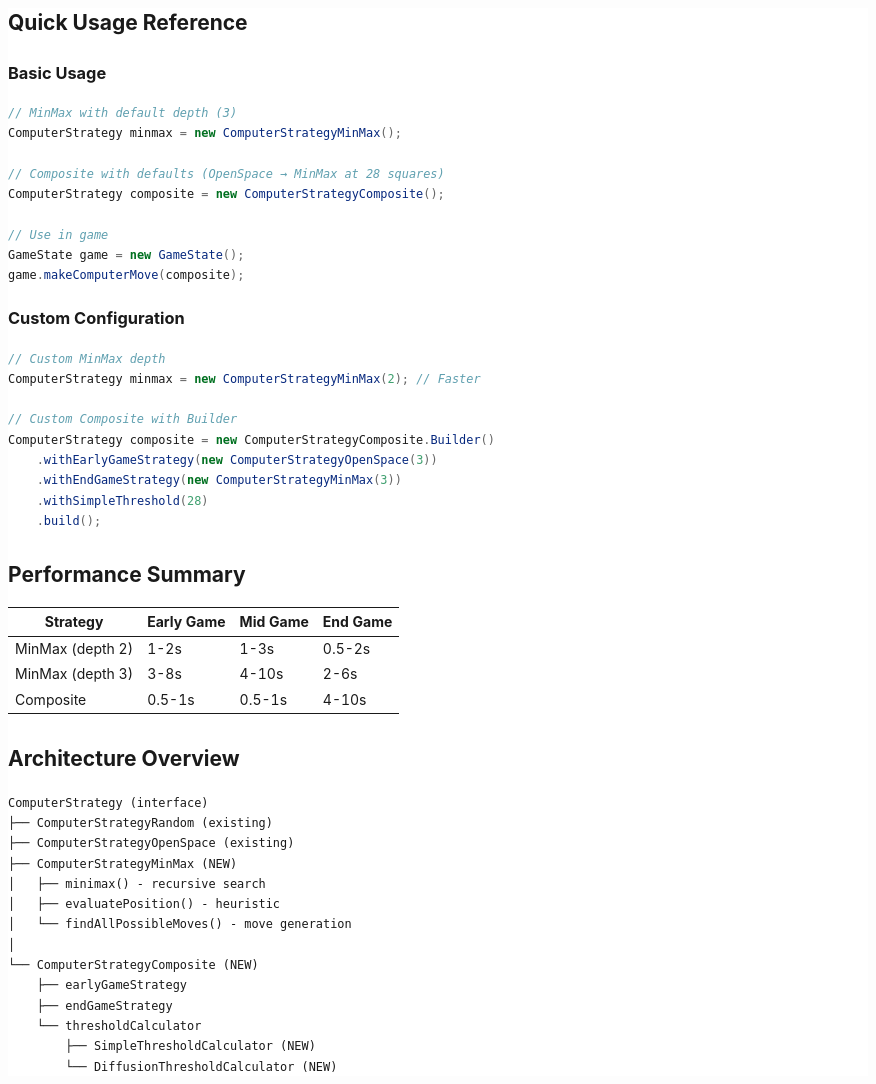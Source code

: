 ## Quick Usage Reference

### Basic Usage

```java
// MinMax with default depth (3)
ComputerStrategy minmax = new ComputerStrategyMinMax();

// Composite with defaults (OpenSpace → MinMax at 28 squares)
ComputerStrategy composite = new ComputerStrategyComposite();

// Use in game
GameState game = new GameState();
game.makeComputerMove(composite);
```

### Custom Configuration

```java
// Custom MinMax depth
ComputerStrategy minmax = new ComputerStrategyMinMax(2); // Faster

// Custom Composite with Builder
ComputerStrategy composite = new ComputerStrategyComposite.Builder()
    .withEarlyGameStrategy(new ComputerStrategyOpenSpace(3))
    .withEndGameStrategy(new ComputerStrategyMinMax(3))
    .withSimpleThreshold(28)
    .build();
```

## Performance Summary

| Strategy | Early Game | Mid Game | End Game |
|----------|-----------|----------|----------|
| MinMax (depth 2) | 1-2s | 1-3s | 0.5-2s |
| MinMax (depth 3) | 3-8s | 4-10s | 2-6s |
| Composite | 0.5-1s | 0.5-1s | 4-10s |

## Architecture Overview

```
ComputerStrategy (interface)
├── ComputerStrategyRandom (existing)
├── ComputerStrategyOpenSpace (existing)
├── ComputerStrategyMinMax (NEW)
│   ├── minimax() - recursive search
│   ├── evaluatePosition() - heuristic
│   └── findAllPossibleMoves() - move generation
│
└── ComputerStrategyComposite (NEW)
    ├── earlyGameStrategy
    ├── endGameStrategy
    └── thresholdCalculator
        ├── SimpleThresholdCalculator (NEW)
        └── DiffusionThresholdCalculator (NEW)
```
